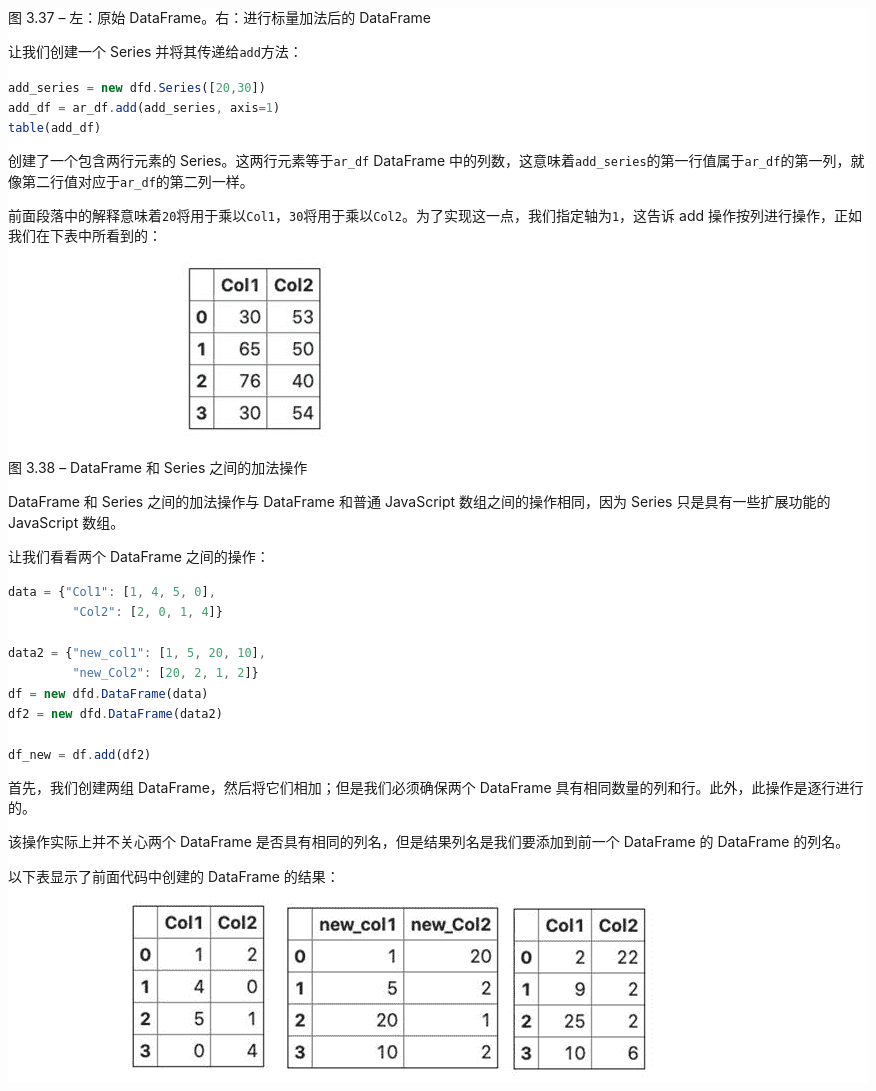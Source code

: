 图 3.37 – 左：原始 DataFrame。右：进行标量加法后的 DataFrame

让我们创建一个 Series 并将其传递给`add`方法：

```js
add_series = new dfd.Series([20,30])
add_df = ar_df.add(add_series, axis=1)
table(add_df)
```

创建了一个包含两行元素的 Series。这两行元素等于`ar_df` DataFrame 中的列数，这意味着`add_series`的第一行值属于`ar_df`的第一列，就像第二行值对应于`ar_df`的第二列一样。

前面段落中的解释意味着`20`将用于乘以`Col1`，`30`将用于乘以`Col2`。为了实现这一点，我们指定轴为`1`，这告诉 add 操作按列进行操作，正如我们在下表中所看到的：

![图 3.38 – DataFrame 和 Series 之间的加法操作](img/B17076_3_38.jpg)

图 3.38 – DataFrame 和 Series 之间的加法操作

DataFrame 和 Series 之间的加法操作与 DataFrame 和普通 JavaScript 数组之间的操作相同，因为 Series 只是具有一些扩展功能的 JavaScript 数组。

让我们看看两个 DataFrame 之间的操作：

```js
data = {"Col1": [1, 4, 5, 0], 
         "Col2": [2, 0, 1, 4]}

data2 = {"new_col1": [1, 5, 20, 10],
         "new_Col2": [20, 2, 1, 2]}
df = new dfd.DataFrame(data)
df2 = new dfd.DataFrame(data2)

df_new = df.add(df2)
```

首先，我们创建两组 DataFrame，然后将它们相加；但是我们必须确保两个 DataFrame 具有相同数量的列和行。此外，此操作是逐行进行的。

该操作实际上并不关心两个 DataFrame 是否具有相同的列名，但是结果列名是我们要添加到前一个 DataFrame 的 DataFrame 的列名。

以下表显示了前面代码中创建的 DataFrame 的结果：

![图 3.39 – 从左到右：DataFrame df 和 df2 的表格以及 df 和 df2 之间的加法](img/B17076_3_39.jpg)

